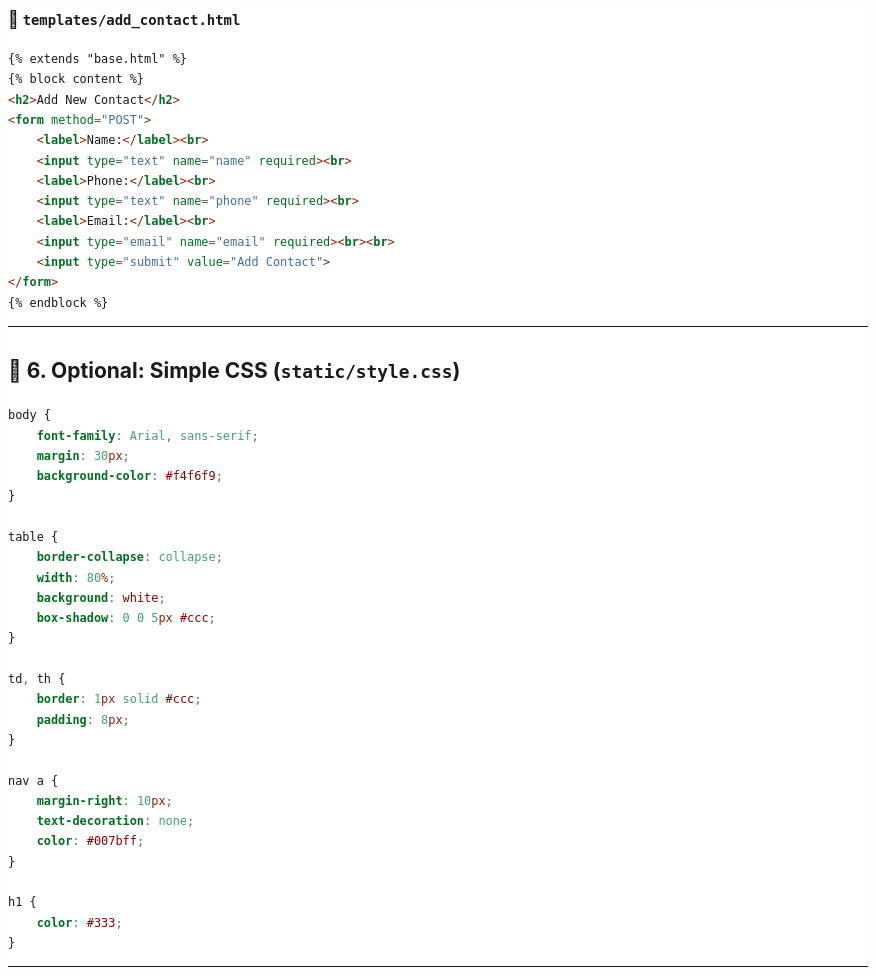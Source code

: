 
### 🧱 `templates/add_contact.html`

```html
{% extends "base.html" %}
{% block content %}
<h2>Add New Contact</h2>
<form method="POST">
    <label>Name:</label><br>
    <input type="text" name="name" required><br>
    <label>Phone:</label><br>
    <input type="text" name="phone" required><br>
    <label>Email:</label><br>
    <input type="email" name="email" required><br><br>
    <input type="submit" value="Add Contact">
</form>
{% endblock %}
```

---

## 🔹 6. Optional: Simple CSS (`static/style.css`)

```css
body {
    font-family: Arial, sans-serif;
    margin: 30px;
    background-color: #f4f6f9;
}

table {
    border-collapse: collapse;
    width: 80%;
    background: white;
    box-shadow: 0 0 5px #ccc;
}

td, th {
    border: 1px solid #ccc;
    padding: 8px;
}

nav a {
    margin-right: 10px;
    text-decoration: none;
    color: #007bff;
}

h1 {
    color: #333;
}
```

---